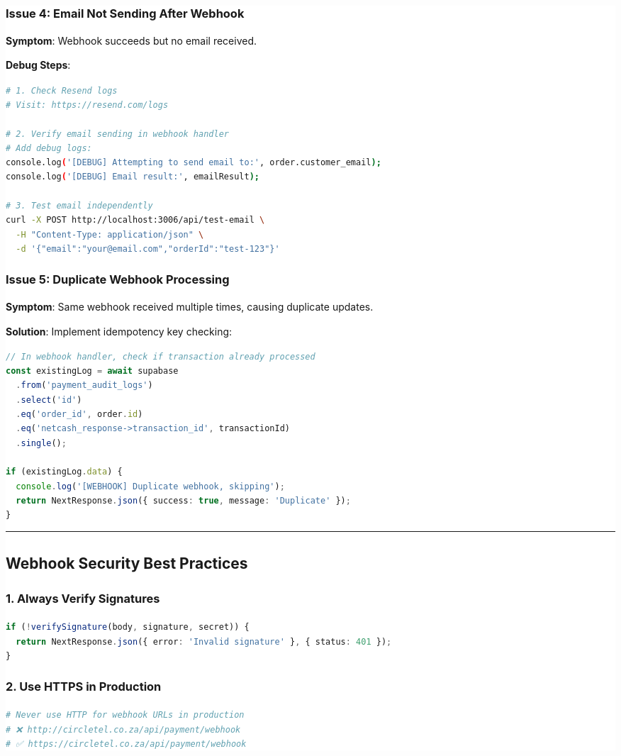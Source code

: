 ### Issue 4: Email Not Sending After Webhook

**Symptom**: Webhook succeeds but no email received.

**Debug Steps**:
```bash
# 1. Check Resend logs
# Visit: https://resend.com/logs

# 2. Verify email sending in webhook handler
# Add debug logs:
console.log('[DEBUG] Attempting to send email to:', order.customer_email);
console.log('[DEBUG] Email result:', emailResult);

# 3. Test email independently
curl -X POST http://localhost:3006/api/test-email \
  -H "Content-Type: application/json" \
  -d '{"email":"your@email.com","orderId":"test-123"}'
```

### Issue 5: Duplicate Webhook Processing

**Symptom**: Same webhook received multiple times, causing duplicate updates.

**Solution**: Implement idempotency key checking:
```typescript
// In webhook handler, check if transaction already processed
const existingLog = await supabase
  .from('payment_audit_logs')
  .select('id')
  .eq('order_id', order.id)
  .eq('netcash_response->transaction_id', transactionId)
  .single();

if (existingLog.data) {
  console.log('[WEBHOOK] Duplicate webhook, skipping');
  return NextResponse.json({ success: true, message: 'Duplicate' });
}
```

---

## Webhook Security Best Practices

### 1. Always Verify Signatures
```typescript
if (!verifySignature(body, signature, secret)) {
  return NextResponse.json({ error: 'Invalid signature' }, { status: 401 });
}
```

### 2. Use HTTPS in Production
```bash
# Never use HTTP for webhook URLs in production
# ❌ http://circletel.co.za/api/payment/webhook
# ✅ https://circletel.co.za/api/payment/webhook
```
